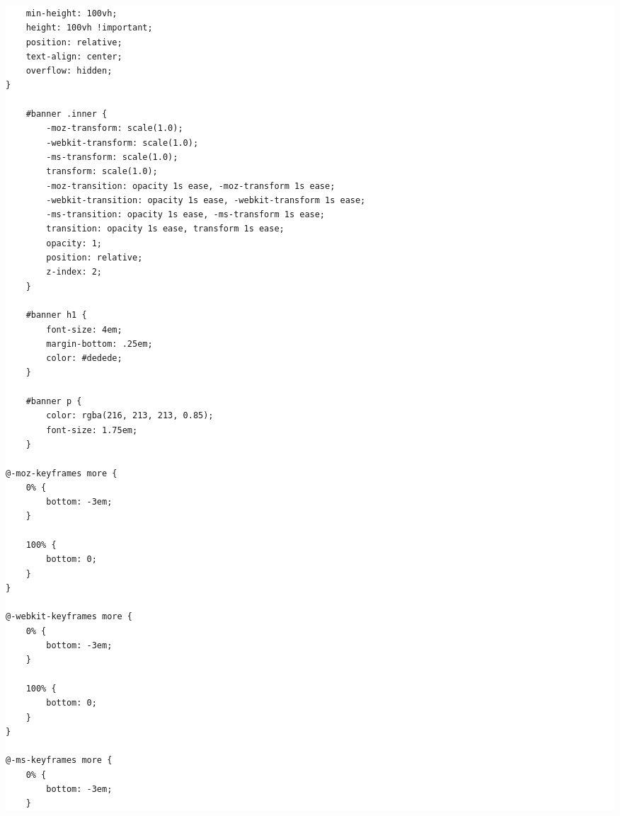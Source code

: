 		min-height: 100vh;
		height: 100vh !important;
		position: relative;
		text-align: center;
		overflow: hidden;
	}

		#banner .inner {
			-moz-transform: scale(1.0);
			-webkit-transform: scale(1.0);
			-ms-transform: scale(1.0);
			transform: scale(1.0);
			-moz-transition: opacity 1s ease, -moz-transform 1s ease;
			-webkit-transition: opacity 1s ease, -webkit-transform 1s ease;
			-ms-transition: opacity 1s ease, -ms-transform 1s ease;
			transition: opacity 1s ease, transform 1s ease;
			opacity: 1;
			position: relative;
			z-index: 2;
		}

		#banner h1 {
			font-size: 4em;
			margin-bottom: .25em;
			color: #dedede;
		}

		#banner p {
			color: rgba(216, 213, 213, 0.85);
			font-size: 1.75em;
		}

	@-moz-keyframes more {
		0% {
			bottom: -3em;
		}

		100% {
			bottom: 0;
		}
	}

	@-webkit-keyframes more {
		0% {
			bottom: -3em;
		}

		100% {
			bottom: 0;
		}
	}

	@-ms-keyframes more {
		0% {
			bottom: -3em;
		}
